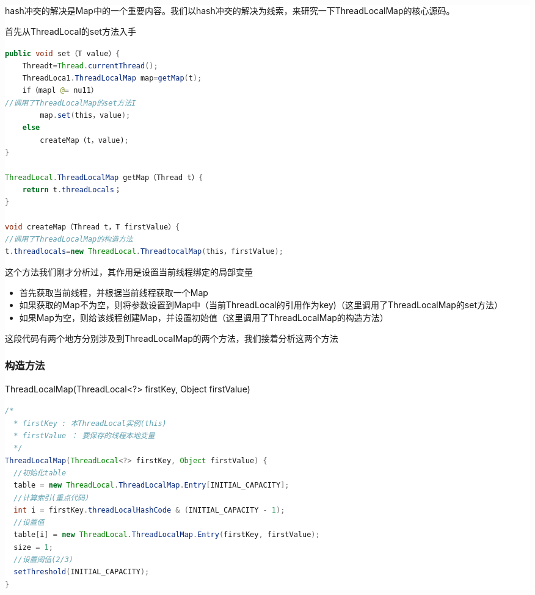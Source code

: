 hash冲突的解决是Map中的一个重要内容。我们以hash冲突的解决为线索，来研究一下ThreadLocalMap的核心源码。

首先从ThreadLocal的set方法入手

```java
public void set（T value）{
	Threadt=Thread.currentThread();
    ThreadLoca1.ThreadLocalMap map=getMap(t);
    if（mapl @= nu11）
//调用了ThreadLocalMap的set方法I 
        map.set(this，value);
    else 
        createMap（t，value);
}

ThreadLocal.ThreadLocalMap getMap（Thread t）{
	return t.threadLocals；
}

void createMap（Thread t，T firstValue）{
//调用了ThreadLocalMap的构造方法
t.threadlocals=new ThreadLocal.ThreadtocalMap(this，firstValue);
```

这个方法我们刚才分析过，其作用是设置当前线程绑定的局部变量

- 首先获取当前线程，并根据当前线程获取一个Map 
- 如果获取的Map不为空，则将参数设置到Map中（当前ThreadLocal的引用作为key)（这里调用了ThreadLocalMap的set方法）
- 如果Map为空，则给该线程创建Map，并设置初始值（这里调用了ThreadLocalMap的构造方法）

这段代码有两个地方分别涉及到ThreadLocalMap的两个方法，我们接着分析这两个方法

### 构造方法

ThreadLocalMap(ThreadLocal<?> firstKey, Object firstValue)

```java
/*
  * firstKey : 本ThreadLocal实例(this)
  * firstValue ： 要保存的线程本地变量
  */
ThreadLocalMap(ThreadLocal<?> firstKey, Object firstValue) {
  //初始化table
  table = new ThreadLocal.ThreadLocalMap.Entry[INITIAL_CAPACITY];
  //计算索引(重点代码）
  int i = firstKey.threadLocalHashCode & (INITIAL_CAPACITY - 1);
  //设置值
  table[i] = new ThreadLocal.ThreadLocalMap.Entry(firstKey, firstValue);
  size = 1;
  //设置阈值(2/3)
  setThreshold(INITIAL_CAPACITY);
}


```
